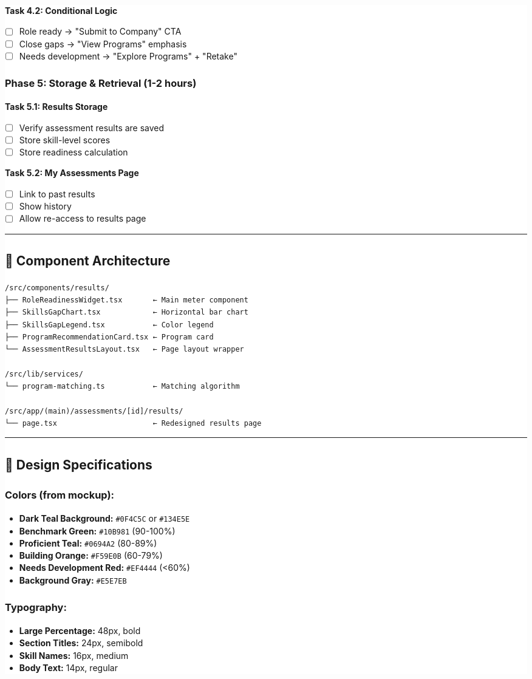 **Task 4.2: Conditional Logic**
- [ ] Role ready → "Submit to Company" CTA
- [ ] Close gaps → "View Programs" emphasis
- [ ] Needs development → "Explore Programs" + "Retake"

### Phase 5: Storage & Retrieval (1-2 hours)

**Task 5.1: Results Storage**
- [ ] Verify assessment results are saved
- [ ] Store skill-level scores
- [ ] Store readiness calculation

**Task 5.2: My Assessments Page**
- [ ] Link to past results
- [ ] Show history
- [ ] Allow re-access to results page

---

## 📐 Component Architecture

```
/src/components/results/
├── RoleReadinessWidget.tsx       ← Main meter component
├── SkillsGapChart.tsx            ← Horizontal bar chart
├── SkillsGapLegend.tsx           ← Color legend
├── ProgramRecommendationCard.tsx ← Program card
└── AssessmentResultsLayout.tsx   ← Page layout wrapper

/src/lib/services/
└── program-matching.ts           ← Matching algorithm

/src/app/(main)/assessments/[id]/results/
└── page.tsx                      ← Redesigned results page
```

---

## 🎨 Design Specifications

### Colors (from mockup):
- **Dark Teal Background:** `#0F4C5C` or `#134E5E`
- **Benchmark Green:** `#10B981` (90-100%)
- **Proficient Teal:** `#0694A2` (80-89%)
- **Building Orange:** `#F59E0B` (60-79%)
- **Needs Development Red:** `#EF4444` (<60%)
- **Background Gray:** `#E5E7EB`

### Typography:
- **Large Percentage:** 48px, bold
- **Section Titles:** 24px, semibold
- **Skill Names:** 16px, medium
- **Body Text:** 14px, regular
